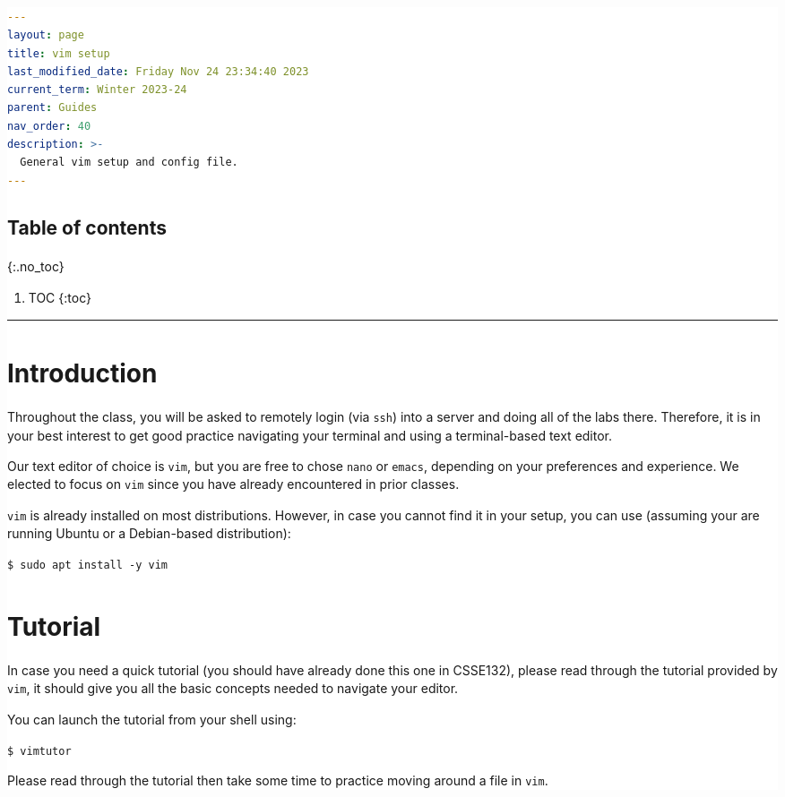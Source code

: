 ```yaml
---
layout: page
title: vim setup
last_modified_date: Friday Nov 24 23:34:40 2023
current_term: Winter 2023-24
parent: Guides
nav_order: 40
description: >-
  General vim setup and config file.
---
```


## Table of contents
{:.no_toc}

1. TOC
{:toc}

---

# Introduction

Throughout the class, you will be asked to remotely login (via `ssh`) into a
server and doing all of the labs there. Therefore, it is in your best
interest to get good practice navigating your terminal and using a
terminal-based text editor.

Our text editor of choice is `vim`, but you are free to chose `nano` or `emacs`,
depending on your preferences and experience. We elected to focus on `vim` since
you have already encountered in prior classes.

`vim` is already installed on most distributions. However, in case you cannot
find it in your setup, you can use (assuming your are running Ubuntu or a
Debian-based distribution):

  ```shell
  $ sudo apt install -y vim
  ```

# Tutorial

In case you need a quick tutorial (you should have already done this one in
CSSE132), please read through the tutorial provided by `vim`, it should give you
all the basic concepts needed to navigate your editor.

You can launch the tutorial from your shell using:

  ```shell
  $ vimtutor
  ```

Please read through the tutorial then take some time to practice moving around a
file in `vim`.
